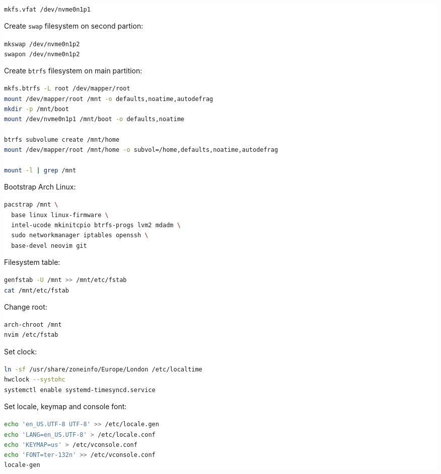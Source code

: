 ```bash
mkfs.vfat /dev/nvme0n1p1
```

Create `swap` filesystem on second partion:

```bash
mkswap /dev/nvme0n1p2
swapon /dev/nvme0n1p2
```

Create `btrfs` filesystem on main partition:

```bash
mkfs.btrfs -L root /dev/mapper/root
mount /dev/mapper/root /mnt -o defaults,noatime,autodefrag
mkdir -p /mnt/boot
mount /dev/nvme0n1p1 /mnt/boot -o defaults,noatime

btrfs subvolume create /mnt/home
mount /dev/mapper/root /mnt/home -o subvol=/home,defaults,noatime,autodefrag

mount -l | grep /mnt
```

Bootstrap Arch Linux:

```bash
pacstrap /mnt \
  base linux linux-firmware \
  intel-ucode mkinitcpio btrfs-progs lvm2 mdadm \
  sudo networkmanager iptables openssh \
  base-devel neovim git
```

Filesystem table:

```bash
genfstab -U /mnt >> /mnt/etc/fstab
cat /mnt/etc/fstab
```

Change root:

```bash
arch-chroot /mnt
nvim /etc/fstab
```

Set clock:

```bash
ln -sf /usr/share/zoneinfo/Europe/London /etc/localtime
hwclock --systohc
systemctl enable systemd-timesyncd.service
```

Set locale, keymap and console font:

```bash
echo 'en_US.UTF-8 UTF-8' >> /etc/locale.gen
echo 'LANG=en_US.UTF-8' > /etc/locale.conf
echo 'KEYMAP=us' > /etc/vconsole.conf
echo 'FONT=ter-132n' >> /etc/vconsole.conf
locale-gen
```
